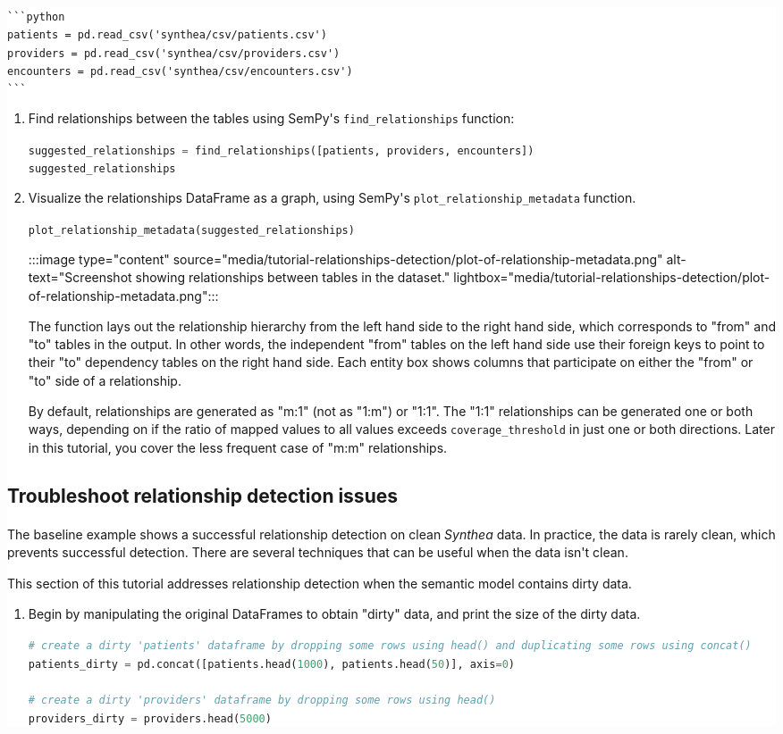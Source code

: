     ```python
    patients = pd.read_csv('synthea/csv/patients.csv')
    providers = pd.read_csv('synthea/csv/providers.csv')
    encounters = pd.read_csv('synthea/csv/encounters.csv')
    ```

1. Find relationships between the tables using  SemPy's ``find_relationships`` function:

    ```python
    suggested_relationships = find_relationships([patients, providers, encounters])
    suggested_relationships
    ```

1. Visualize the relationships DataFrame as a graph, using SemPy's `plot_relationship_metadata` function.

    ```python
    plot_relationship_metadata(suggested_relationships)
    ```

    :::image type="content" source="media/tutorial-relationships-detection/plot-of-relationship-metadata.png" alt-text="Screenshot showing relationships between tables in the dataset." lightbox="media/tutorial-relationships-detection/plot-of-relationship-metadata.png":::

    The function lays out the relationship hierarchy from the left hand side to the right hand side, which corresponds to "from" and "to" tables in the output. In other words, the independent "from" tables on the left hand side use their foreign keys to point to their "to" dependency tables on the right hand side. Each entity box shows columns that participate on either the "from" or "to" side of a relationship.

    By default, relationships are generated as "m:1" (not as "1:m") or "1:1". The "1:1" relationships can be generated one or both ways, depending on if the ratio of mapped values to all values exceeds `coverage_threshold` in just one or both directions. Later in this tutorial, you cover the less frequent case of "m:m" relationships.

## Troubleshoot relationship detection issues

The baseline example shows a successful relationship detection on clean _Synthea_ data. In practice, the data is rarely clean, which prevents successful detection. There are several techniques that can be useful when the data isn't clean.

This section of this tutorial addresses relationship detection when the semantic model contains dirty data.

1. Begin by manipulating the original DataFrames to obtain "dirty" data, and print the size of the dirty data.

    ```python
    # create a dirty 'patients' dataframe by dropping some rows using head() and duplicating some rows using concat()
    patients_dirty = pd.concat([patients.head(1000), patients.head(50)], axis=0)
    
    # create a dirty 'providers' dataframe by dropping some rows using head()
    providers_dirty = providers.head(5000)
    